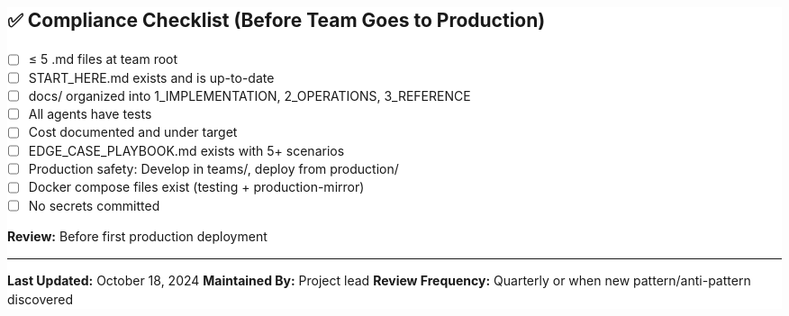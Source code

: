
## ✅ **Compliance Checklist (Before Team Goes to Production)**

- [ ] ≤ 5 .md files at team root
- [ ] START_HERE.md exists and is up-to-date
- [ ] docs/ organized into 1_IMPLEMENTATION, 2_OPERATIONS, 3_REFERENCE
- [ ] All agents have tests
- [ ] Cost documented and under target
- [ ] EDGE_CASE_PLAYBOOK.md exists with 5+ scenarios
- [ ] Production safety: Develop in teams/, deploy from production/
- [ ] Docker compose files exist (testing + production-mirror)
- [ ] No secrets committed

**Review:** Before first production deployment

---

**Last Updated:** October 18, 2024
**Maintained By:** Project lead
**Review Frequency:** Quarterly or when new pattern/anti-pattern discovered
